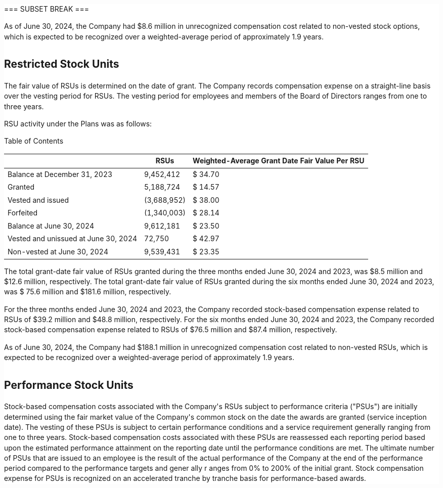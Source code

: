 === SUBSET BREAK ===

As of June 30, 2024, the Company had $8.6 million in unrecognized compensation cost related to non-vested stock options, which is expected to be recognized over a weighted-average period of approximately 1.9 years.

## Restricted Stock Units

The fair value of RSUs is determined on the date of grant. The Company records compensation expense on a straight-line basis over the vesting period for RSUs. The vesting period for employees and members of the Board of Directors ranges from one to three years.

RSU activity under the Plans was as follows:

Table of Contents

|                                      | RSUs        | Weighted-Average Grant Date Fair Value Per RSU   |
|--------------------------------------|-------------|--------------------------------------------------|
| Balance at December 31, 2023         | 9,452,412   | $ 34.70                                          |
| Granted                              | 5,188,724   | $ 14.57                                          |
| Vested and issued                    | (3,688,952) | $ 38.00                                          |
| Forfeited                            | (1,340,003) | $ 28.14                                          |
| Balance at June 30, 2024             | 9,612,181   | $ 23.50                                          |
| Vested and unissued at June 30, 2024 | 72,750      | $ 42.97                                          |
| Non-vested at June 30, 2024          | 9,539,431   | $ 23.35                                          |

The total grant-date fair value of RSUs granted during the three months ended June 30, 2024 and 2023, was $8.5 million and $12.6 million, respectively. The total grant-date fair value of RSUs granted during the six months ended June 30, 2024 and 2023, was $ 75.6 million and $181.6 million, respectively.

For the three months ended June 30, 2024 and 2023, the Company recorded stock-based compensation expense related to RSUs of $39.2 million and $48.8 million, respectively. For the six months ended June 30, 2024 and 2023, the Company recorded stock-based compensation expense related to RSUs of $76.5 million and $87.4 million, respectively.

As of June 30, 2024, the Company had $188.1 million in unrecognized compensation cost related to non-vested RSUs, which is expected to be recognized over a weighted-average period of approximately 1.9 years.

## Performance Stock Units

Stock-based compensation costs associated with the Company's RSUs subject to performance criteria ("PSUs") are initially determined using the fair market value of the Company's common stock on the date the awards are granted (service inception date). The vesting of these PSUs is subject to certain performance conditions and a service requirement generally ranging from one to three years. Stock-based compensation costs associated with these PSUs are reassessed each reporting period based upon the estimated performance attainment on the reporting date until the performance conditions are met. The ultimate number of PSUs that are issued to an employee is the result of the actual performance of the Company at the end of the performance period compared to the performance targets and gener ally r anges from 0% to 200% of the initial grant. Stock compensation expense for PSUs is recognized on an accelerated tranche by tranche basis for performance-based awards.
